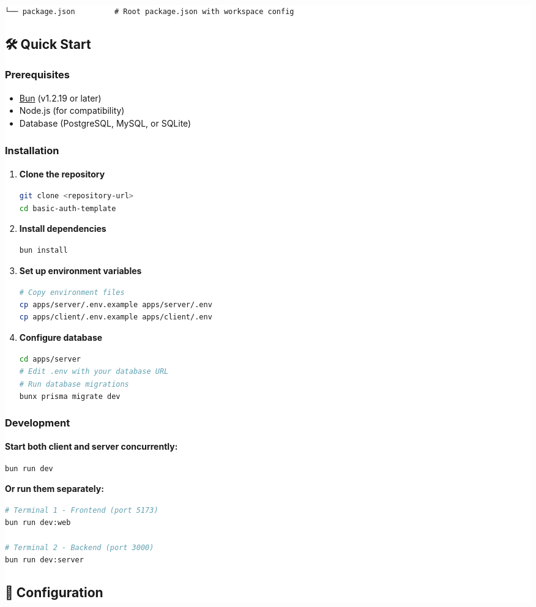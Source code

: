 ```
└── package.json         # Root package.json with workspace config
```

## 🛠️ Quick Start

### Prerequisites
- [Bun](https://bun.com) (v1.2.19 or later)
- Node.js (for compatibility)
- Database (PostgreSQL, MySQL, or SQLite)

### Installation

1. **Clone the repository**
   ```bash
   git clone <repository-url>
   cd basic-auth-template
   ```

2. **Install dependencies**
   ```bash
   bun install
   ```

3. **Set up environment variables**
   ```bash
   # Copy environment files
   cp apps/server/.env.example apps/server/.env
   cp apps/client/.env.example apps/client/.env
   ```

4. **Configure database**
   ```bash
   cd apps/server
   # Edit .env with your database URL
   # Run database migrations
   bunx prisma migrate dev
   ```

### Development

**Start both client and server concurrently:**
```bash
bun run dev
```

**Or run them separately:**
```bash
# Terminal 1 - Frontend (port 5173)
bun run dev:web

# Terminal 2 - Backend (port 3000)
bun run dev:server
```

## 🔧 Configuration
